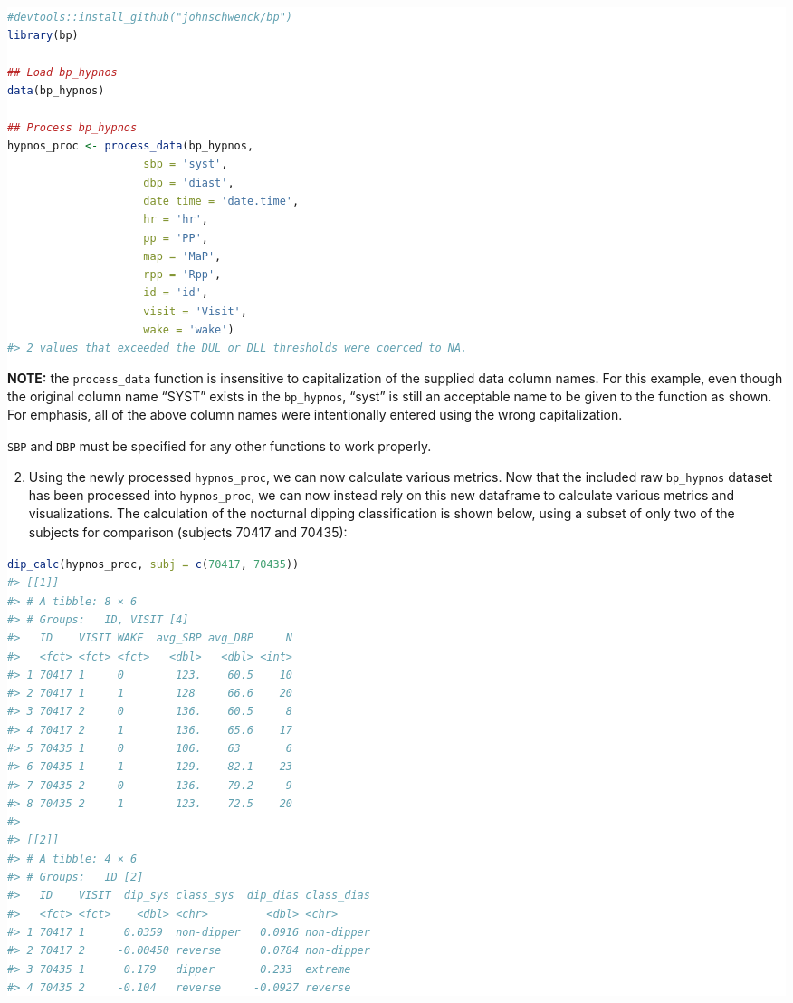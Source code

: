 ``` r
#devtools::install_github("johnschwenck/bp")
library(bp)

## Load bp_hypnos
data(bp_hypnos)

## Process bp_hypnos
hypnos_proc <- process_data(bp_hypnos, 
                     sbp = 'syst', 
                     dbp = 'diast', 
                     date_time = 'date.time', 
                     hr = 'hr', 
                     pp = 'PP', 
                     map = 'MaP', 
                     rpp = 'Rpp', 
                     id = 'id', 
                     visit = 'Visit', 
                     wake = 'wake')
#> 2 values that exceeded the DUL or DLL thresholds were coerced to NA.
```

**NOTE:** the `process_data` function is insensitive to capitalization
of the supplied data column names. For this example, even though the
original column name “SYST” exists in the `bp_hypnos`, “syst” is still
an acceptable name to be given to the function as shown. For emphasis,
all of the above column names were intentionally entered using the wrong
capitalization.

`SBP` and `DBP` must be specified for any other functions to work
properly.

2.  Using the newly processed `hypnos_proc`, we can now calculate
    various metrics. Now that the included raw `bp_hypnos` dataset has
    been processed into `hypnos_proc`, we can now instead rely on this
    new dataframe to calculate various metrics and visualizations. The
    calculation of the nocturnal dipping classification is shown below,
    using a subset of only two of the subjects for comparison (subjects
    70417 and 70435):

``` r
dip_calc(hypnos_proc, subj = c(70417, 70435))
#> [[1]]
#> # A tibble: 8 × 6
#> # Groups:   ID, VISIT [4]
#>   ID    VISIT WAKE  avg_SBP avg_DBP     N
#>   <fct> <fct> <fct>   <dbl>   <dbl> <int>
#> 1 70417 1     0        123.    60.5    10
#> 2 70417 1     1        128     66.6    20
#> 3 70417 2     0        136.    60.5     8
#> 4 70417 2     1        136.    65.6    17
#> 5 70435 1     0        106.    63       6
#> 6 70435 1     1        129.    82.1    23
#> 7 70435 2     0        136.    79.2     9
#> 8 70435 2     1        123.    72.5    20
#> 
#> [[2]]
#> # A tibble: 4 × 6
#> # Groups:   ID [2]
#>   ID    VISIT  dip_sys class_sys  dip_dias class_dias
#>   <fct> <fct>    <dbl> <chr>         <dbl> <chr>     
#> 1 70417 1      0.0359  non-dipper   0.0916 non-dipper
#> 2 70417 2     -0.00450 reverse      0.0784 non-dipper
#> 3 70435 1      0.179   dipper       0.233  extreme   
#> 4 70435 2     -0.104   reverse     -0.0927 reverse
```
